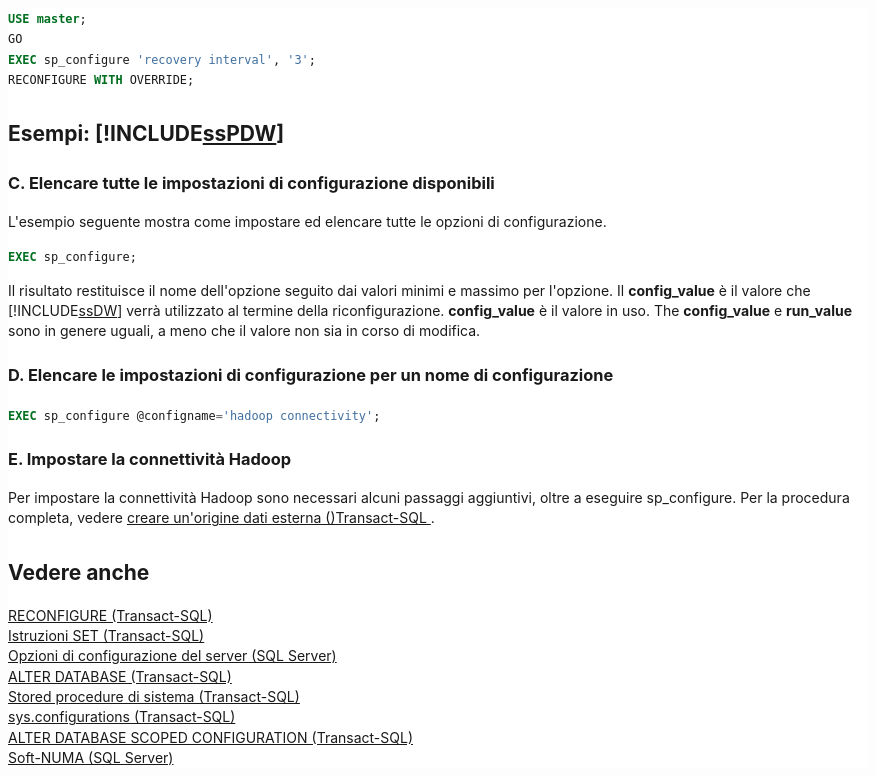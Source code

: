 ```sql  
USE master;  
GO  
EXEC sp_configure 'recovery interval', '3';  
RECONFIGURE WITH OVERRIDE;  
```  
  
## <a name="examples-sspdw"></a>Esempi: [!INCLUDE[ssPDW](../../includes/sspdw-md.md)]  
  
### <a name="c-list-all-available-configuration-settings"></a>C. Elencare tutte le impostazioni di configurazione disponibili  
 L'esempio seguente mostra come impostare ed elencare tutte le opzioni di configurazione.  
  
```sql  
EXEC sp_configure;  
```  
  
 Il risultato restituisce il nome dell'opzione seguito dai valori minimi e massimo per l'opzione. Il **config_value** è il valore che [!INCLUDE[ssDW](../../includes/ssdw-md.md)] verrà utilizzato al termine della riconfigurazione. **config_value** è il valore in uso. The **config_value** e **run_value** sono in genere uguali, a meno che il valore non sia in corso di modifica.  
  
### <a name="d-list-the-configuration-settings-for-one-configuration-name"></a>D. Elencare le impostazioni di configurazione per un nome di configurazione  
  
```sql  
EXEC sp_configure @configname='hadoop connectivity';  
```  
  
### <a name="e-set-hadoop-connectivity"></a>E. Impostare la connettività Hadoop  
 Per impostare la connettività Hadoop sono necessari alcuni passaggi aggiuntivi, oltre a eseguire sp_configure. Per la procedura completa, vedere [creare un'origine dati esterna &#40;&#41;Transact-SQL ](../../t-sql/statements/create-external-data-source-transact-sql.md).  
  
## <a name="see-also"></a>Vedere anche  
 [RECONFIGURE &#40;Transact-SQL&#41;](../../t-sql/language-elements/reconfigure-transact-sql.md)   
 [Istruzioni SET &#40;Transact-SQL&#41;](../../t-sql/statements/set-statements-transact-sql.md)   
 [Opzioni di configurazione del server &#40;SQL Server&#41;](../../database-engine/configure-windows/server-configuration-options-sql-server.md)   
 [ALTER DATABASE &#40;Transact-SQL&#41;](../../t-sql/statements/alter-database-transact-sql.md)   
 [Stored procedure di sistema &#40;Transact-SQL&#41;](../../relational-databases/system-stored-procedures/system-stored-procedures-transact-sql.md)   
 [sys.configurations &#40;Transact-SQL&#41;](../../relational-databases/system-catalog-views/sys-configurations-transact-sql.md)   
 [ALTER DATABASE SCOPED CONFIGURATION &#40;Transact-SQL&#41;](../../t-sql/statements/alter-database-scoped-configuration-transact-sql.md)   
 [Soft-NUMA &#40;SQL Server&#41;](../../database-engine/configure-windows/soft-numa-sql-server.md)  
  
  
